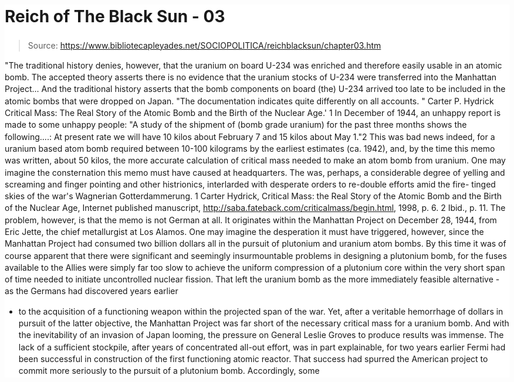 # Reich of The Black Sun - 03

> Source: https://www.bibliotecapleyades.net/SOCIOPOLITICA/reichblacksun/chapter03.htm

"The traditional history denies,
however, that the uranium on board U-234 was enriched and therefore
easily usable in an atomic bomb. The accepted theory asserts there
is no evidence that the uranium stocks of U-234 were transferred
into the Manhattan Project... And the traditional history asserts
that the bomb components on board (the) U-234 arrived too late to
be included in the atomic bombs that were dropped on Japan.
"The documentation indicates
quite differently on all accounts. "
Carter P. Hydrick
Critical Mass:
The Real Story of the Atomic Bomb and the Birth of the Nuclear Age.'
1
In December of 1944, an unhappy report is made to
some unhappy people:
"A study of the shipment of (bomb grade
uranium) for the past three months shows the following....: At present
rate we will have 10 kilos about February 7 and 15 kilos about May
1."2
This was bad news indeed, for a uranium
based atom bomb required between 10-100 kilograms by the earliest
estimates (ca. 1942), and, by the time this memo was written, about
50 kilos, the more accurate calculation of critical mass needed to
make an atom bomb from uranium.
One may imagine the consternation this memo must
have caused at headquarters. The was, perhaps, a considerable degree
of yelling and screaming and finger pointing and other histrionics,
interlarded with desperate orders to re-double efforts amid the fire-
tinged skies of the war's Wagnerian Gotterdammerung.
1 Carter
Hydrick, Critical Mass: the Real Story of the Atomic Bomb and the
Birth of the Nuclear Age, Internet published manuscript,
http://saba.fateback.com/criticalmass/begin.html,
1998, p. 6.
2 Ibid., p. 11.
The problem, however, is that the memo is not German
at all. It originates within the Manhattan Project on December 28,
1944, from Eric Jette, the chief metallurgist at Los Alamos. One may
imagine the desperation it must have triggered, however, since the
Manhattan Project had consumed two billion dollars all in the pursuit
of plutonium and uranium atom bombs. By this time it was of course
apparent that there were significant and seemingly insurmountable
problems in designing a plutonium bomb, for the fuses available to
the Allies were simply far too slow to achieve the uniform compression
of a plutonium core within the very short span of time needed to initiate
uncontrolled nuclear fission.
That left the uranium bomb as the more immediately
feasible alternative - as the Germans had discovered years earlier
- to the acquisition of a functioning weapon within the projected
span of the war. Yet, after a veritable hemorrhage of dollars in pursuit
of the latter objective, the Manhattan Project was far short of the
necessary critical mass for a uranium bomb. And with the inevitability
of an invasion of Japan looming, the pressure on General Leslie Groves
to produce results was immense.
The lack of a sufficient stockpile, after years of
concentrated all-out effort, was in part explainable, for two years
earlier Fermi had been successful in construction of the first functioning
atomic reactor. That success had spurred the American project to commit
more seriously to the pursuit of a plutonium bomb. Accordingly, some